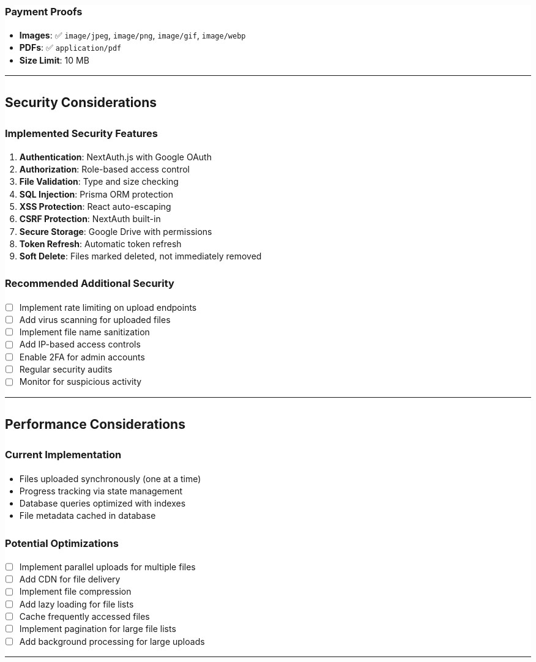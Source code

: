 ### Payment Proofs
- **Images**: ✅ `image/jpeg`, `image/png`, `image/gif`, `image/webp`
- **PDFs**: ✅ `application/pdf`
- **Size Limit**: 10 MB

---

## Security Considerations

### Implemented Security Features

1. **Authentication**: NextAuth.js with Google OAuth
2. **Authorization**: Role-based access control
3. **File Validation**: Type and size checking
4. **SQL Injection**: Prisma ORM protection
5. **XSS Protection**: React auto-escaping
6. **CSRF Protection**: NextAuth built-in
7. **Secure Storage**: Google Drive with permissions
8. **Token Refresh**: Automatic token refresh
9. **Soft Delete**: Files marked deleted, not immediately removed

### Recommended Additional Security

- [ ] Implement rate limiting on upload endpoints
- [ ] Add virus scanning for uploaded files
- [ ] Implement file name sanitization
- [ ] Add IP-based access controls
- [ ] Enable 2FA for admin accounts
- [ ] Regular security audits
- [ ] Monitor for suspicious activity

---

## Performance Considerations

### Current Implementation

- Files uploaded synchronously (one at a time)
- Progress tracking via state management
- Database queries optimized with indexes
- File metadata cached in database

### Potential Optimizations

- [ ] Implement parallel uploads for multiple files
- [ ] Add CDN for file delivery
- [ ] Implement file compression
- [ ] Add lazy loading for file lists
- [ ] Cache frequently accessed files
- [ ] Implement pagination for large file lists
- [ ] Add background processing for large uploads

---